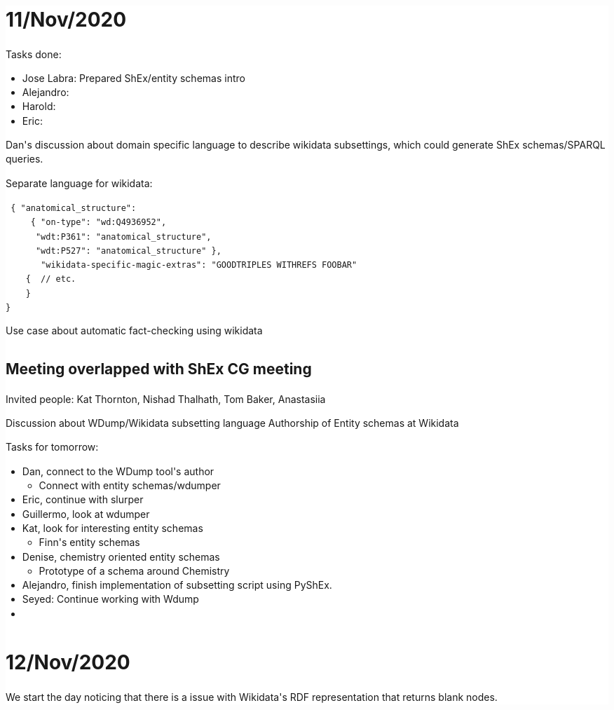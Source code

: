 
# 11/Nov/2020

Tasks done:

- Jose Labra: Prepared ShEx/entity schemas intro 
- Alejandro: 
- Harold: 
- Eric: 

Dan's discussion about domain specific language to describe wikidata subsettings, which could generate ShEx schemas/SPARQL queries.

Separate language for wikidata:

```
 { "anatomical_structure":
     { "on-type": "wd:Q4936952",
      "wdt:P361": "anatomical_structure", 
      "wdt:P527": "anatomical_structure" },
       "wikidata-specific-magic-extras": "GOODTRIPLES WITHREFS FOOBAR"
    {  // etc.
    }
}
```

Use case about automatic fact-checking using wikidata


## Meeting overlapped with ShEx CG meeting

Invited people: Kat Thornton, Nishad Thalhath, Tom Baker, Anastasiia

Discussion about WDump/Wikidata subsetting language
Authorship of Entity schemas at Wikidata

Tasks for tomorrow: 
- Dan, connect to the WDump tool's author
    - Connect with entity schemas/wdumper
- Eric, continue with slurper
- Guillermo, look at wdumper
- Kat, look for interesting entity schemas
    - Finn's entity schemas
- Denise, chemistry oriented entity schemas
    - Prototype of a schema around Chemistry
- Alejandro, finish implementation of subsetting script using PyShEx.
- Seyed: Continue working with Wdump
- 

# 12/Nov/2020

We start the day noticing that there is a issue with Wikidata's RDF representation that returns blank nodes.
